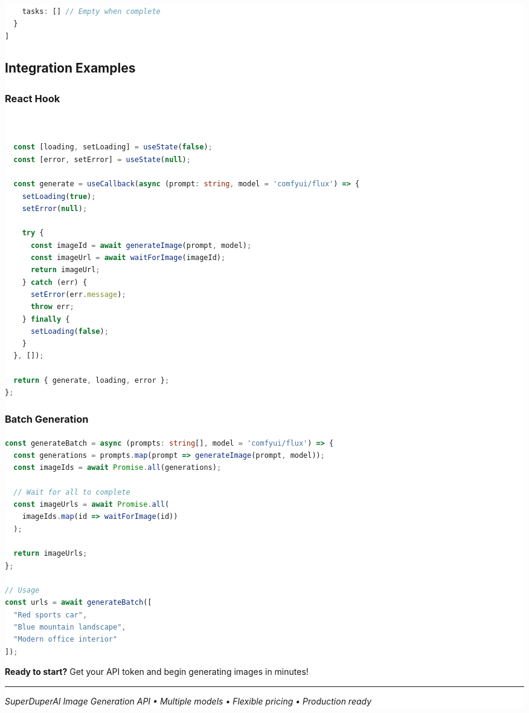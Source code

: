 ```typescript
    tasks: [] // Empty when complete
  }
]
```

## Integration Examples

### React Hook
```typescript


  const [loading, setLoading] = useState(false);
  const [error, setError] = useState(null);
  
  const generate = useCallback(async (prompt: string, model = 'comfyui/flux') => {
    setLoading(true);
    setError(null);
    
    try {
      const imageId = await generateImage(prompt, model);
      const imageUrl = await waitForImage(imageId);
      return imageUrl;
    } catch (err) {
      setError(err.message);
      throw err;
    } finally {
      setLoading(false);
    }
  }, []);
  
  return { generate, loading, error };
};
```

### Batch Generation
```typescript
const generateBatch = async (prompts: string[], model = 'comfyui/flux') => {
  const generations = prompts.map(prompt => generateImage(prompt, model));
  const imageIds = await Promise.all(generations);
  
  // Wait for all to complete
  const imageUrls = await Promise.all(
    imageIds.map(id => waitForImage(id))
  );
  
  return imageUrls;
};

// Usage
const urls = await generateBatch([
  "Red sports car",
  "Blue mountain landscape", 
  "Modern office interior"
]);
```


  **Ready to start?** Get your API token and begin generating images in minutes!


---

*SuperDuperAI Image Generation API • Multiple models • Flexible pricing • Production ready* 
